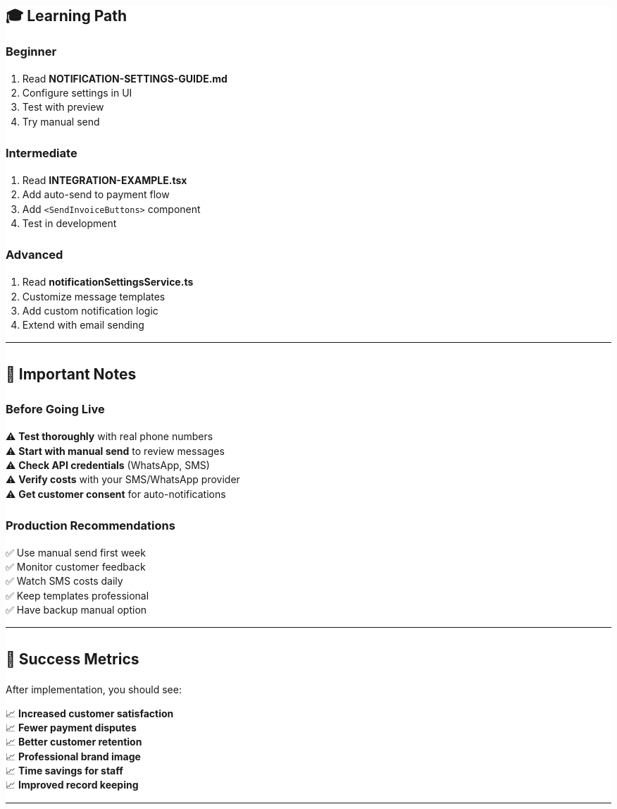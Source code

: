 
## 🎓 Learning Path

### Beginner
1. Read **NOTIFICATION-SETTINGS-GUIDE.md**
2. Configure settings in UI
3. Test with preview
4. Try manual send

### Intermediate
1. Read **INTEGRATION-EXAMPLE.tsx**
2. Add auto-send to payment flow
3. Add `<SendInvoiceButtons>` component
4. Test in development

### Advanced
1. Read **notificationSettingsService.ts**
2. Customize message templates
3. Add custom notification logic
4. Extend with email sending

---

## 🚨 Important Notes

### Before Going Live
⚠️ **Test thoroughly** with real phone numbers  
⚠️ **Start with manual send** to review messages  
⚠️ **Check API credentials** (WhatsApp, SMS)  
⚠️ **Verify costs** with your SMS/WhatsApp provider  
⚠️ **Get customer consent** for auto-notifications  

### Production Recommendations
✅ Use manual send first week  
✅ Monitor customer feedback  
✅ Watch SMS costs daily  
✅ Keep templates professional  
✅ Have backup manual option  

---

## 🎉 Success Metrics

After implementation, you should see:

📈 **Increased customer satisfaction**  
📈 **Fewer payment disputes**  
📈 **Better customer retention**  
📈 **Professional brand image**  
📈 **Time savings for staff**  
📈 **Improved record keeping**  

---